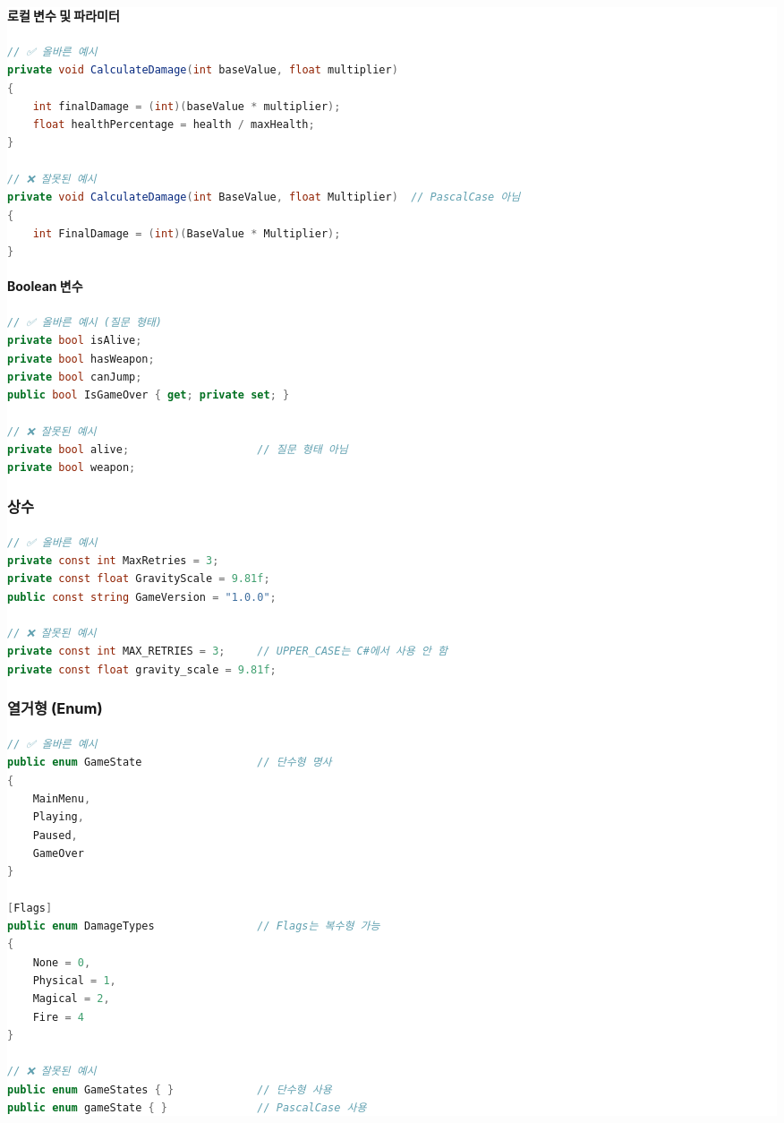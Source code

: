 #### 로컬 변수 및 파라미터
```csharp
// ✅ 올바른 예시
private void CalculateDamage(int baseValue, float multiplier)
{
    int finalDamage = (int)(baseValue * multiplier);
    float healthPercentage = health / maxHealth;
}

// ❌ 잘못된 예시
private void CalculateDamage(int BaseValue, float Multiplier)  // PascalCase 아님
{
    int FinalDamage = (int)(BaseValue * Multiplier);
}
```

#### Boolean 변수
```csharp
// ✅ 올바른 예시 (질문 형태)
private bool isAlive;
private bool hasWeapon;
private bool canJump;
public bool IsGameOver { get; private set; }

// ❌ 잘못된 예시
private bool alive;                    // 질문 형태 아님
private bool weapon;
```

### 상수
```csharp
// ✅ 올바른 예시
private const int MaxRetries = 3;
private const float GravityScale = 9.81f;
public const string GameVersion = "1.0.0";

// ❌ 잘못된 예시
private const int MAX_RETRIES = 3;     // UPPER_CASE는 C#에서 사용 안 함
private const float gravity_scale = 9.81f;
```

### 열거형 (Enum)
```csharp
// ✅ 올바른 예시
public enum GameState                  // 단수형 명사
{
    MainMenu,
    Playing,
    Paused,
    GameOver
}

[Flags]
public enum DamageTypes                // Flags는 복수형 가능
{
    None = 0,
    Physical = 1,
    Magical = 2,
    Fire = 4
}

// ❌ 잘못된 예시
public enum GameStates { }             // 단수형 사용
public enum gameState { }              // PascalCase 사용
```
